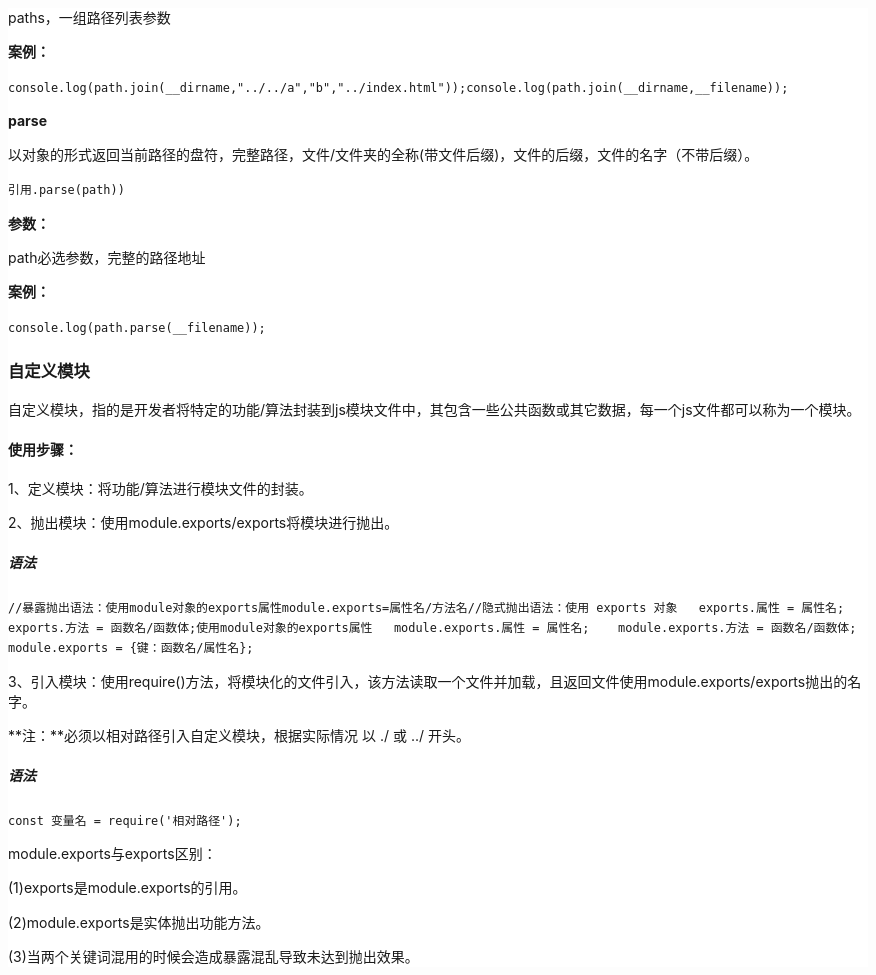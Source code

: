 paths，一组路径列表参数

**案例：**

```
console.log(path.join(__dirname,"../../a","b","../index.html"));console.log(path.join(__dirname,__filename));
```

**parse**

以对象的形式返回当前路径的盘符，完整路径，文件/文件夹的全称(带文件后缀)，文件的后缀，文件的名字（不带后缀）。

```
引用.parse(path))
```

**参数：**

path必选参数，完整的路径地址

**案例：**

```
console.log(path.parse(__filename));
```

### 自定义模块

自定义模块，指的是开发者将特定的功能/算法封装到js模块文件中，其包含一些公共函数或其它数据，每一个js文件都可以称为一个模块。

#### 使用步骤：

1、定义模块：将功能/算法进行模块文件的封装。

2、抛出模块：使用module.exports/exports将模块进行抛出。

##### 语法

```
//暴露抛出语法：使用module对象的exports属性module.exports=属性名/方法名//隐式抛出语法：使用 exports 对象	exports.属性 = 属性名;	exports.方法 = 函数名/函数体;使用module对象的exports属性	module.exports.属性 = 属性名;	module.exports.方法 = 函数名/函数体;	module.exports = {键：函数名/属性名};
```

3、引入模块：使用require()方法，将模块化的文件引入，该方法读取一个文件并加载，且返回文件使用module.exports/exports抛出的名字。

**注：**必须以相对路径引入自定义模块，根据实际情况 以 ./ 或 ../ 开头。

##### 语法

```
const 变量名 = require('相对路径');
```

module.exports与exports区别：

(1)exports是module.exports的引用。 

(2)module.exports是实体抛出功能方法。

(3)当两个关键词混用的时候会造成暴露混乱导致未达到抛出效果。

